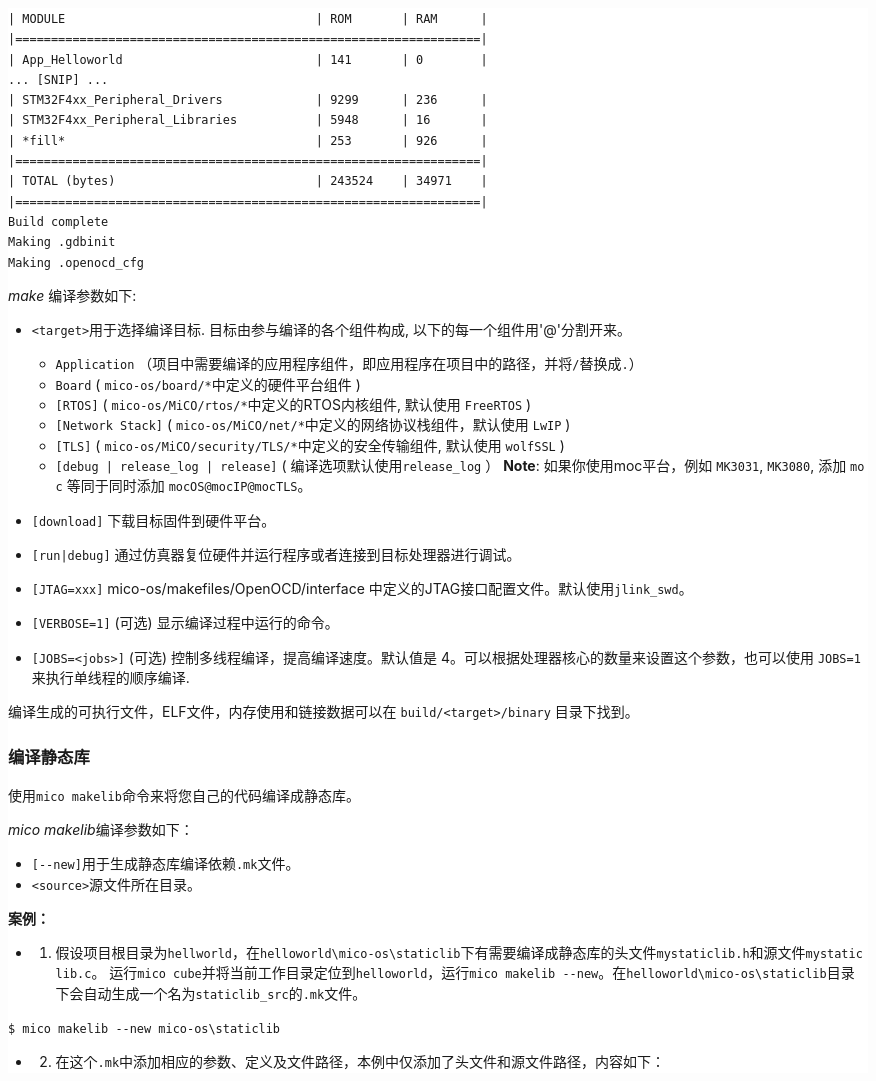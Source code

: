 ```
| MODULE                                   | ROM       | RAM      |
|=================================================================|
| App_Helloworld                           | 141       | 0        |
... [SNIP] ...
| STM32F4xx_Peripheral_Drivers             | 9299      | 236      |
| STM32F4xx_Peripheral_Libraries           | 5948      | 16       |
| *fill*                                   | 253       | 926      |
|=================================================================|
| TOTAL (bytes)                            | 243524    | 34971    |
|=================================================================|
Build complete
Making .gdbinit
Making .openocd_cfg
```

*make* 编译参数如下:

* `<target>`用于选择编译目标. 目标由参与编译的各个组件构成, 以下的每一个组件用'@'分割开来。
    * `Application` （项目中需要编译的应用程序组件，即应用程序在项目中的路径，并将`/`替换成`.`）
    * `Board` ( `mico-os/board/*`中定义的硬件平台组件 )
    * `[RTOS]` ( `mico-os/MiCO/rtos/*`中定义的RTOS内核组件, 默认使用 `FreeRTOS` )
    * `[Network Stack]` ( `mico-os/MiCO/net/*`中定义的网络协议栈组件，默认使用 `LwIP` )
    * `[TLS]` ( `mico-os/MiCO/security/TLS/*`中定义的安全传输组件, 默认使用 `wolfSSL` )
    * `[debug | release_log | release]` ( 编译选项默认使用`release_log` ） 
<span class="notes">**Note**: 如果你使用moc平台，例如 `MK3031`, `MK3080`, 添加 `moc` 等同于同时添加 `mocOS@mocIP@mocTLS`。 </span>

* `[download]` 下载目标固件到硬件平台。
* `[run|debug]` 通过仿真器复位硬件并运行程序或者连接到目标处理器进行调试。
* `[JTAG=xxx]` mico-os/makefiles/OpenOCD/interface 中定义的JTAG接口配置文件。默认使用`jlink_swd`。
* `[VERBOSE=1]` (可选) 显示编译过程中运行的命令。
* `[JOBS=<jobs>]` (可选) 控制多线程编译，提高编译速度。默认值是 4。可以根据处理器核心的数量来设置这个参数，也可以使用 `JOBS=1` 来执行单线程的顺序编译.

编译生成的可执行文件，ELF文件，内存使用和链接数据可以在 `build/<target>/binary` 目录下找到。


### 编译静态库
使用`mico makelib`命令来将您自己的代码编译成静态库。

*mico makelib*编译参数如下：

* `[--new]`用于生成静态库编译依赖`.mk`文件。
* `<source>`源文件所在目录。

**案例：**

* 1. 假设项目根目录为`hellworld`，在`helloworld\mico-os\staticlib`下有需要编译成静态库的头文件`mystaticlib.h`和源文件`mystaticlib.c`。 运行`mico cube`并将当前工作目录定位到`helloworld`，运行`mico makelib --new`。在`helloworld\mico-os\staticlib`目录下会自动生成一个名为`staticlib_src`的`.mk`文件。

```
$ mico makelib --new mico-os\staticlib
```

* 2. 在这个`.mk`中添加相应的参数、定义及文件路径，本例中仅添加了头文件和源文件路径，内容如下：
